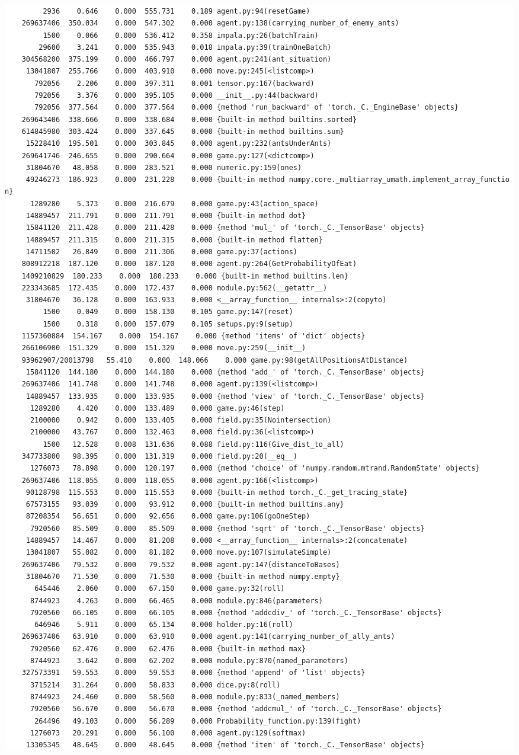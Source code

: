              2936    0.646    0.000  555.731    0.189 agent.py:94(resetGame)
        269637406  350.034    0.000  547.302    0.000 agent.py:138(carrying_number_of_enemy_ants)
             1500    0.066    0.000  536.412    0.358 impala.py:26(batchTrain)
            29600    3.241    0.000  535.943    0.018 impala.py:39(trainOneBatch)
        304568200  375.199    0.000  466.797    0.000 agent.py:241(ant_situation)
         13041807  255.766    0.000  403.910    0.000 move.py:245(<listcomp>)
           792056    2.206    0.000  397.311    0.001 tensor.py:167(backward)
           792056    3.376    0.000  395.105    0.000 __init__.py:44(backward)
           792056  377.564    0.000  377.564    0.000 {method 'run_backward' of 'torch._C._EngineBase' objects}
        269643406  338.666    0.000  338.684    0.000 {built-in method builtins.sorted}
        614845980  303.424    0.000  337.645    0.000 {built-in method builtins.sum}
         15228410  195.501    0.000  303.845    0.000 agent.py:232(antsUnderAnts)
        269641746  246.655    0.000  290.664    0.000 game.py:127(<dictcomp>)
         31804670   48.058    0.000  283.521    0.000 numeric.py:159(ones)
         49246273  186.923    0.000  231.228    0.000 {built-in method numpy.core._multiarray_umath.implement_array_function}
          1289280    5.373    0.000  216.679    0.000 game.py:43(action_space)
         14889457  211.791    0.000  211.791    0.000 {built-in method dot}
         15841120  211.428    0.000  211.428    0.000 {method 'mul_' of 'torch._C._TensorBase' objects}
         14889457  211.315    0.000  211.315    0.000 {built-in method flatten}
         14711502   26.849    0.000  211.306    0.000 game.py:37(actions)
        808912218  187.120    0.000  187.120    0.000 agent.py:264(GetProbabilityOfEat)
        1409210829  180.233    0.000  180.233    0.000 {built-in method builtins.len}
        223343685  172.435    0.000  172.437    0.000 module.py:562(__getattr__)
         31804670   36.128    0.000  163.933    0.000 <__array_function__ internals>:2(copyto)
             1500    0.049    0.000  158.130    0.105 game.py:147(reset)
             1500    0.318    0.000  157.079    0.105 setups.py:9(setup)
        1157360884  154.167    0.000  154.167    0.000 {method 'items' of 'dict' objects}
        266106900  151.329    0.000  151.329    0.000 move.py:259(__init__)
        93962907/20013798   55.410    0.000  148.066    0.000 game.py:98(getAllPositionsAtDistance)
         15841120  144.180    0.000  144.180    0.000 {method 'add_' of 'torch._C._TensorBase' objects}
        269637406  141.748    0.000  141.748    0.000 agent.py:139(<listcomp>)
         14889457  133.935    0.000  133.935    0.000 {method 'view' of 'torch._C._TensorBase' objects}
          1289280    4.420    0.000  133.489    0.000 game.py:46(step)
          2100000    0.942    0.000  133.405    0.000 field.py:35(Nointersection)
          2100000   43.767    0.000  132.463    0.000 field.py:36(<listcomp>)
             1500   12.528    0.008  131.636    0.088 field.py:116(Give_dist_to_all)
        347733800   98.395    0.000  131.319    0.000 field.py:20(__eq__)
          1276073   78.898    0.000  120.197    0.000 {method 'choice' of 'numpy.random.mtrand.RandomState' objects}
        269637406  118.055    0.000  118.055    0.000 agent.py:166(<listcomp>)
         90128798  115.553    0.000  115.553    0.000 {built-in method torch._C._get_tracing_state}
         67573155   93.039    0.000   93.912    0.000 {built-in method builtins.any}
         87208354   56.651    0.000   92.656    0.000 game.py:106(goOneStep)
          7920560   85.509    0.000   85.509    0.000 {method 'sqrt' of 'torch._C._TensorBase' objects}
         14889457   14.467    0.000   81.208    0.000 <__array_function__ internals>:2(concatenate)
         13041807   55.082    0.000   81.182    0.000 move.py:107(simulateSimple)
        269637406   79.532    0.000   79.532    0.000 agent.py:147(distanceToBases)
         31804670   71.530    0.000   71.530    0.000 {built-in method numpy.empty}
           645446    2.060    0.000   67.150    0.000 game.py:32(roll)
          8744923    4.263    0.000   66.465    0.000 module.py:846(parameters)
          7920560   66.105    0.000   66.105    0.000 {method 'addcdiv_' of 'torch._C._TensorBase' objects}
           646946    5.911    0.000   65.134    0.000 holder.py:16(roll)
        269637406   63.910    0.000   63.910    0.000 agent.py:141(carrying_number_of_ally_ants)
          7920560   62.476    0.000   62.476    0.000 {built-in method max}
          8744923    3.642    0.000   62.202    0.000 module.py:870(named_parameters)
        327573391   59.553    0.000   59.553    0.000 {method 'append' of 'list' objects}
          3715214   31.264    0.000   58.833    0.000 dice.py:8(roll)
          8744923   24.460    0.000   58.560    0.000 module.py:833(_named_members)
          7920560   56.670    0.000   56.670    0.000 {method 'addcmul_' of 'torch._C._TensorBase' objects}
           264496   49.103    0.000   56.289    0.000 Probability_function.py:139(fight)
          1276073   20.291    0.000   56.100    0.000 agent.py:129(softmax)
         13305345   48.645    0.000   48.645    0.000 {method 'item' of 'torch._C._TensorBase' objects}